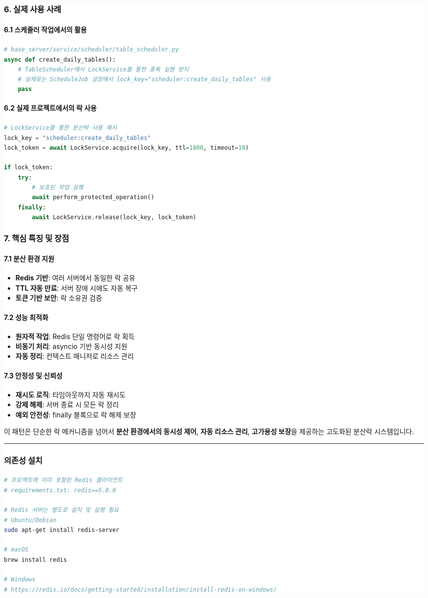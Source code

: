 ### **6. 실제 사용 사례**

#### **6.1 스케줄러 작업에서의 활용**
```python
# base_server/service/scheduler/table_scheduler.py
async def create_daily_tables():
    # TableScheduler에서 LockService를 통한 중복 실행 방지
    # 실제로는 ScheduleJob 설정에서 lock_key="scheduler:create_daily_tables" 사용
    pass
```

#### **6.2 실제 프로젝트에서의 락 사용**
```python
# LockService를 통한 분산락 사용 예시
lock_key = "scheduler:create_daily_tables"
lock_token = await LockService.acquire(lock_key, ttl=1800, timeout=10)

if lock_token:
    try:
        # 보호된 작업 실행
        await perform_protected_operation()
    finally:
        await LockService.release(lock_key, lock_token)
```

### **7. 핵심 특징 및 장점**

#### **7.1 분산 환경 지원**
- **Redis 기반**: 여러 서버에서 동일한 락 공유
- **TTL 자동 만료**: 서버 장애 시에도 자동 복구
- **토큰 기반 보안**: 락 소유권 검증

#### **7.2 성능 최적화**
- **원자적 작업**: Redis 단일 명령어로 락 획득
- **비동기 처리**: asyncio 기반 동시성 지원
- **자동 정리**: 컨텍스트 매니저로 리소스 관리

#### **7.3 안정성 및 신뢰성**
- **재시도 로직**: 타임아웃까지 자동 재시도
- **강제 해제**: 서버 종료 시 모든 락 정리
- **예외 안전성**: finally 블록으로 락 해제 보장

이 패턴은 단순한 락 메커니즘을 넘어서 **분산 환경에서의 동시성 제어**, **자동 리소스 관리**, **고가용성 보장**을 제공하는 고도화된 분산락 시스템입니다.

---

### **의존성 설치**
```bash
# 프로젝트에 이미 포함된 Redis 클라이언트
# requirements.txt: redis==5.0.0

# Redis 서버는 별도로 설치 및 실행 필요
# Ubuntu/Debian
sudo apt-get install redis-server

# macOS
brew install redis

# Windows
# https://redis.io/docs/getting-started/installation/install-redis-on-windows/
```

